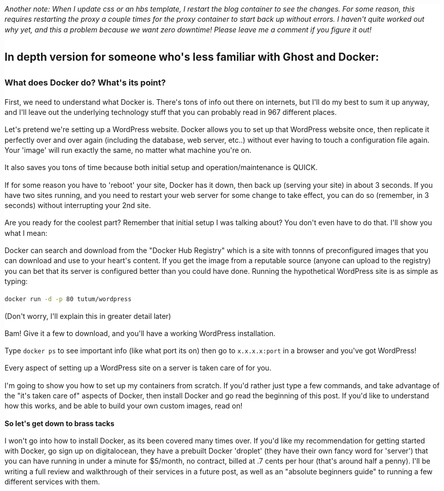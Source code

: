 _Another note: When I update css or an hbs template, I restart the blog container to see the changes. For some reason, this requires restarting the proxy a couple times for the proxy container to start back up without errors. I haven't quite worked out why yet, and this a problem because we want zero downtime! Please leave me a comment if you figure it out!_

## In depth version for someone who's less familiar with Ghost and Docker:

### What does Docker do? What's its point?

First, we need to understand what Docker is. There's tons of info out there on internets, but I'll do my best to sum it up anyway, and I'll leave out the underlying technology stuff that you can probably read in 967 different places.

Let's pretend we're setting up a WordPress website. Docker allows you to set up that WordPress website once, then replicate it perfectly over and over again (including the database, web server, etc..) without ever having to touch a configuration file again. Your 'image' will run exactly the same, no matter what machine you're on.

It also saves you tons of time because both initial setup and operation/maintenance is QUICK.

If for some reason you have to 'reboot' your site, Docker has it down, then back up (serving your site) in about 3 seconds. If you have two sites running, and you need to restart your web server for some change to take effect, you can do so (remember, in 3 seconds) without interrupting your 2nd site.

Are you ready for the coolest part? Remember that initial setup I was talking about? You don't even have to do that. I'll show you what I mean:

Docker can search and download from the "Docker Hub Registry" which is a site with tonnns of preconfigured images that you can download and use to your heart's content. If you get the image from a reputable source (anyone can upload to the registry) you can bet that its server is configured better than you could have done. Running the hypothetical WordPress site is as simple as typing:

```bash
docker run -d -p 80 tutum/wordpress
```

(Don't worry, I'll explain this in greater detail later)

Bam! Give it a few to download, and you'll have a working WordPress installation.

Type `docker ps` to see important info (like what port its on) then go to `x.x.x.x:port` in a browser and you've got WordPress!

Every aspect of setting up a WordPress site on a server is taken care of for you.

I'm going to show you how to set up my containers from scratch. If you'd rather just type a few commands, and take advantage of the "it's taken care of" aspects of Docker, then install Docker and go read the beginning of this post. If you'd like to understand how this works, and be able to build your own custom images, read on!

**So let's get down to brass tacks**

I won't go into how to install Docker, as its been covered many times over. If you'd like my recommendation for getting started with Docker, go sign up on digitalocean, they have a prebuilt Docker 'droplet' (they have their own fancy word for 'server') that you can have running in under a minute for $5/month, no contract, billed at .7 cents per hour (that's around half a penny). I'll be writing a full review and walkthrough of their services in a future post, as well as an "absolute beginners guide" to running a few different services with them.
